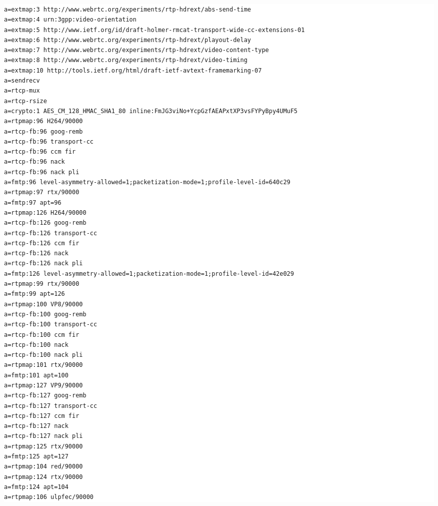 ```
a=extmap:3 http://www.webrtc.org/experiments/rtp-hdrext/abs-send-time
a=extmap:4 urn:3gpp:video-orientation
a=extmap:5 http://www.ietf.org/id/draft-holmer-rmcat-transport-wide-cc-extensions-01
a=extmap:6 http://www.webrtc.org/experiments/rtp-hdrext/playout-delay
a=extmap:7 http://www.webrtc.org/experiments/rtp-hdrext/video-content-type
a=extmap:8 http://www.webrtc.org/experiments/rtp-hdrext/video-timing
a=extmap:10 http://tools.ietf.org/html/draft-ietf-avtext-framemarking-07
a=sendrecv
a=rtcp-mux
a=rtcp-rsize
a=crypto:1 AES_CM_128_HMAC_SHA1_80 inline:FmJG3viNo+YcpGzfAEAPxtXP3vsFYPyBpy4UMuF5
a=rtpmap:96 H264/90000
a=rtcp-fb:96 goog-remb
a=rtcp-fb:96 transport-cc
a=rtcp-fb:96 ccm fir
a=rtcp-fb:96 nack
a=rtcp-fb:96 nack pli
a=fmtp:96 level-asymmetry-allowed=1;packetization-mode=1;profile-level-id=640c29
a=rtpmap:97 rtx/90000
a=fmtp:97 apt=96
a=rtpmap:126 H264/90000
a=rtcp-fb:126 goog-remb
a=rtcp-fb:126 transport-cc
a=rtcp-fb:126 ccm fir
a=rtcp-fb:126 nack
a=rtcp-fb:126 nack pli
a=fmtp:126 level-asymmetry-allowed=1;packetization-mode=1;profile-level-id=42e029
a=rtpmap:99 rtx/90000
a=fmtp:99 apt=126
a=rtpmap:100 VP8/90000
a=rtcp-fb:100 goog-remb
a=rtcp-fb:100 transport-cc
a=rtcp-fb:100 ccm fir
a=rtcp-fb:100 nack
a=rtcp-fb:100 nack pli
a=rtpmap:101 rtx/90000
a=fmtp:101 apt=100
a=rtpmap:127 VP9/90000
a=rtcp-fb:127 goog-remb
a=rtcp-fb:127 transport-cc
a=rtcp-fb:127 ccm fir
a=rtcp-fb:127 nack
a=rtcp-fb:127 nack pli
a=rtpmap:125 rtx/90000
a=fmtp:125 apt=127
a=rtpmap:104 red/90000
a=rtpmap:124 rtx/90000
a=fmtp:124 apt=104
a=rtpmap:106 ulpfec/90000
```
